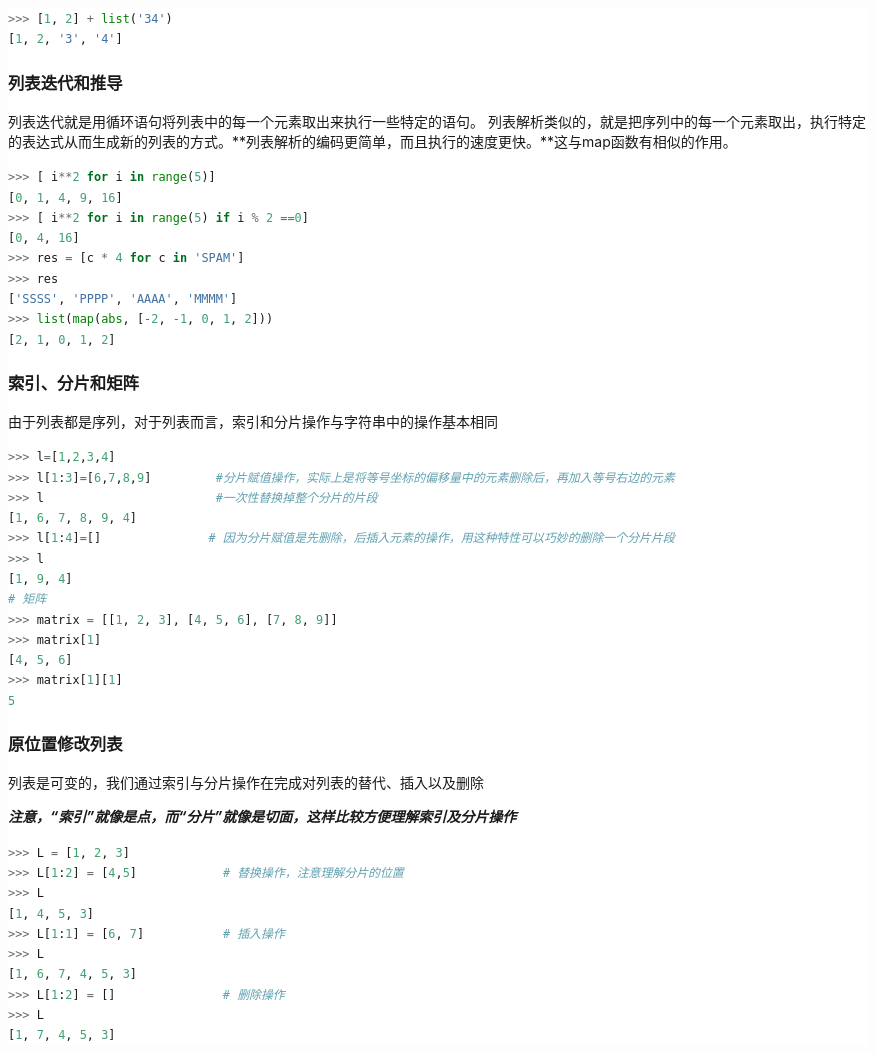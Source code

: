 ```python
>>> [1, 2] + list('34') 
[1, 2, '3', '4']
```
### 列表迭代和推导

列表迭代就是用循环语句将列表中的每一个元素取出来执行一些特定的语句。
列表解析类似的，就是把序列中的每一个元素取出，执行特定的表达式从而生成新的列表的方式。**列表解析的编码更简单，而且执行的速度更快。**这与map函数有相似的作用。

```python
>>> [ i**2 for i in range(5)]
[0, 1, 4, 9, 16]
>>> [ i**2 for i in range(5) if i % 2 ==0]
[0, 4, 16]
>>> res = [c * 4 for c in 'SPAM']  
>>> res                          
['SSSS', 'PPPP', 'AAAA', 'MMMM']
>>> list(map(abs, [-2, -1, 0, 1, 2])) 
[2, 1, 0, 1, 2]
```

### 索引、分片和矩阵

由于列表都是序列，对于列表而言，索引和分片操作与字符串中的操作基本相同

```python
>>> l=[1,2,3,4]
>>> l[1:3]=[6,7,8,9]         #分片赋值操作，实际上是将等号坐标的偏移量中的元素删除后，再加入等号右边的元素
>>> l                        #一次性替换掉整个分片的片段
[1, 6, 7, 8, 9, 4]
>>> l[1:4]=[]               # 因为分片赋值是先删除，后插入元素的操作，用这种特性可以巧妙的删除一个分片片段
>>> l
[1, 9, 4]
# 矩阵
>>> matrix = [[1, 2, 3], [4, 5, 6], [7, 8, 9]] 
>>> matrix[1]                                 
[4, 5, 6]
>>> matrix[1][1] 
5 
```

### 原位置修改列表

列表是可变的，我们通过索引与分片操作在完成对列表的替代、插入以及删除

***注意，“索引”就像是点，而“分片”就像是切面，这样比较方便理解索引及分片操作***

```python
>>> L = [1, 2, 3] 
>>> L[1:2] = [4,5]			  # 替换操作，注意理解分片的位置 
>>> L             
[1, 4, 5, 3]
>>> L[1:1] = [6, 7]			  # 插入操作 
>>> L
[1, 6, 7, 4, 5, 3]
>>> L[1:2] = []  			  # 删除操作
>>> L           
[1, 7, 4, 5, 3]
```
